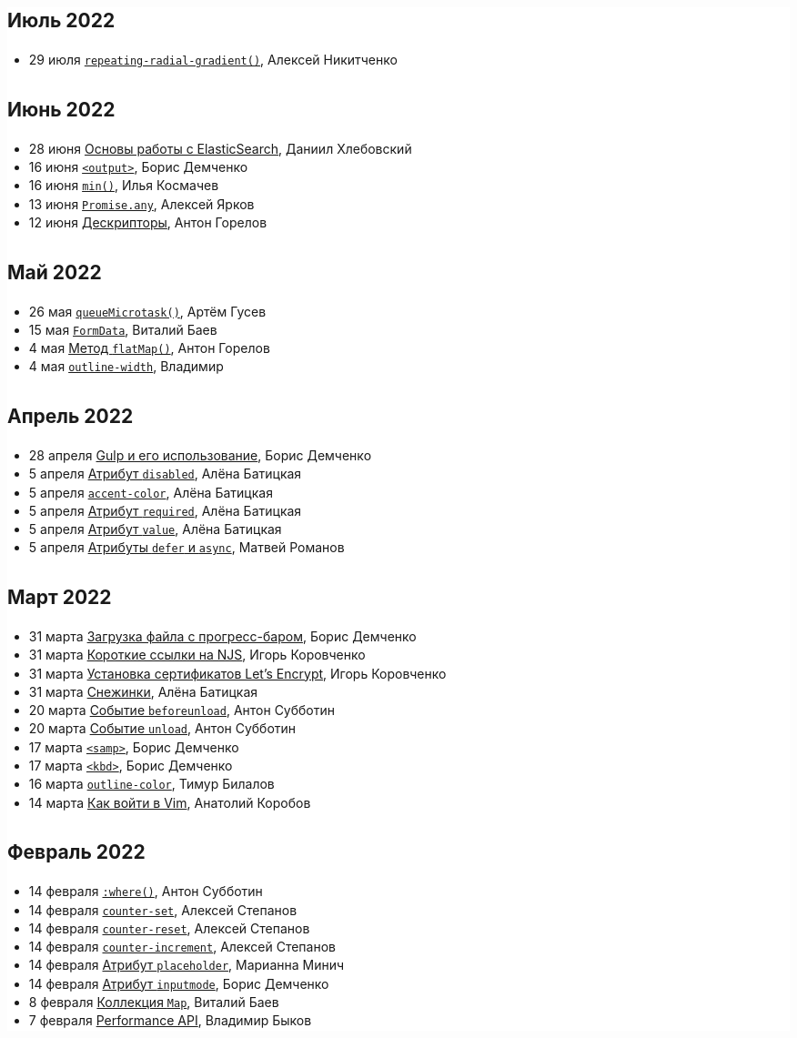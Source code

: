 ## Июль 2022

- 29 июля [`repeating-radial-gradient()`](https://doka.guide/css/repeating-radial-gradient/), Алексей Никитченко

## Июнь 2022

- 28 июня [Основы работы с ElasticSearch](https://doka.guide/tools/elasticsearch/), Даниил Хлебовский
- 16 июня [`<output>`](https://doka.guide/html/output), Борис Демченко
- 16 июня [`min()`](https://doka.guide/css/min/), Илья Космачев
- 13 июня [`Promise.any`](https://doka.guide/js/promise-any/), Алексей Ярков
- 12 июня [Дескрипторы](https://doka.guide/js/descriptors/), Антон Горелов

## Май 2022

- 26 мая [`queueMicrotask()`](https://doka.guide/js/queuemicrotask/), Артём Гусев
- 15 мая [`FormData`](https://doka.guide/js/form-data/), Виталий Баев
- 4 мая [Метод `flatMap()`](https://doka.guide/js/array-map/), Антон Горелов
- 4 мая [`outline-width`](https://doka.guide/css/outline-width/), Владимир

## Апрель 2022

- 28 апреля [Gulp и его использование](https://doka.guide/tools/gulp/), Борис Демченко
- 5 апреля [Атрибут `disabled`](https://doka.guide/html/disabled/), Алёна Батицкая
- 5 апреля [`accent-color`](https://doka.guide/css/accent-color/), Алёна Батицкая
- 5 апреля [Атрибут `required`](https://doka.guide/html/required/), Алёна Батицкая
- 5 апреля [Атрибут `value`](https://doka.guide/html/value/), Алёна Батицкая
- 5 апреля [Атрибуты `defer` и `async`](https://doka.guide/html/defer-async/), Матвей Романов

## Март 2022

- 31 марта [Загрузка файла с прогресс-баром](https://doka.guide/recipes/progress/), Борис Демченко
- 31 марта [Короткие ссылки на NJS](https://doka.guide/recipes/short-links/), Игорь Коровченко
- 31 марта [Установка сертификатов Let’s Encrypt](https://doka.guide/recipes/lets-encrypt-nginx/), Игорь Коровченко
- 31 марта [Снежинки](https://doka.guide/recipes/snow/), Алёна Батицкая
- 20 марта [Событие `beforeunload`](https://doka.guide/js/event-beforeunload/), Антон Субботин
- 20 марта [Событие `unload`](https://doka.guide/js/event-unload/), Антон Субботин
- 17 марта [`<samp>`](https://doka.guide/html/samp/), Борис Демченко
- 17 марта [`<kbd>`](https://doka.guide/html/kbd/), Борис Демченко
- 16 марта [`outline-color`](https://doka.guide/css/outline-color/), Тимур Билалов
- 14 марта [Как войти в Vim](https://doka.guide/tools/how-to-enter-to-vim/), Анатолий Коробов

## Февраль 2022

- 14 февраля [`:where()`](https://doka.guide/css/where/), Антон Субботин
- 14 февраля [`counter-set`](https://doka.guide/css/counter-set/), Алексей Степанов
- 14 февраля [`counter-reset`](https://doka.guide/css/counter-reset/), Алексей Степанов
- 14 февраля [`counter-increment`](https://doka.guide/css/counter-increment/), Алексей Степанов
- 14 февраля [Атрибут `placeholder`](https://doka.guide/html/placeholder/), Марианна Минич
- 14 февраля [Атрибут `inputmode`](https://doka.guide/html/inputmode/), Борис Демченко
- 8 февраля [Коллекция `Map`](https://doka.guide/js/map/), Виталий Баев
- 7 февраля [Performance API](https://doka.guide/js/performance/), Владимир Быков
